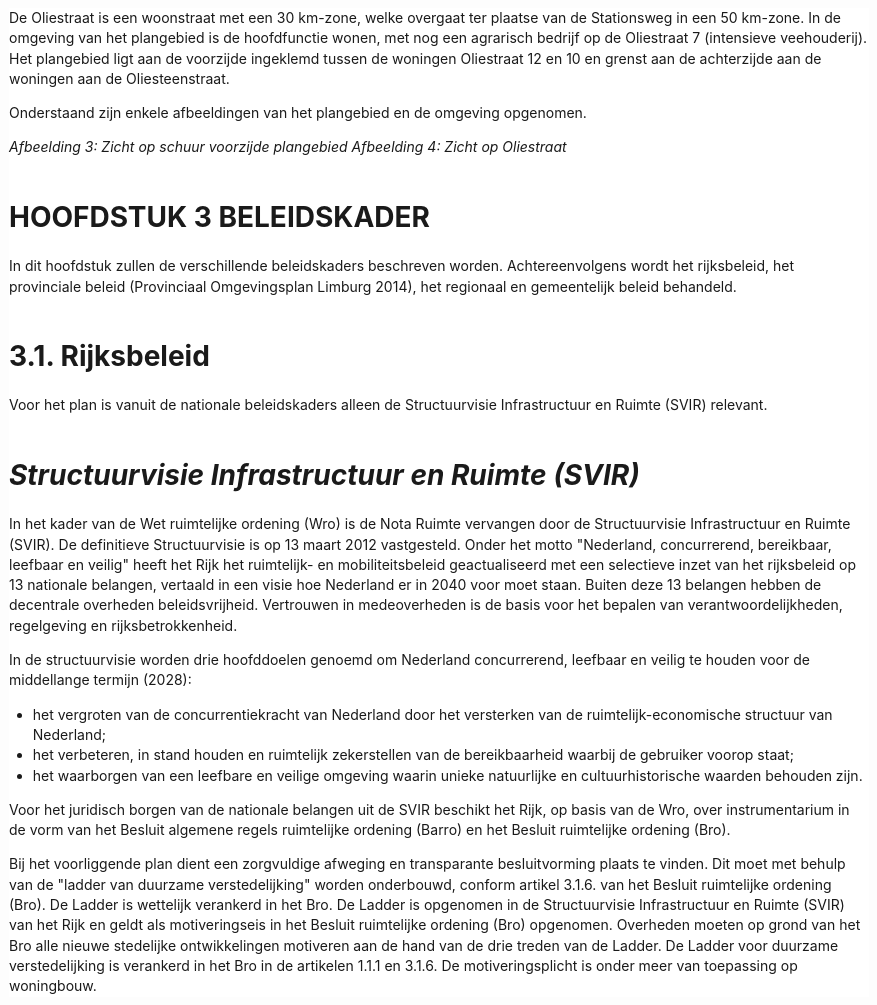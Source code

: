 De Oliestraat is een woonstraat met een 30 km-zone, welke overgaat ter plaatse van de Stationsweg in een 50 km-zone. In de omgeving van het plangebied is de hoofdfunctie wonen, met nog een agrarisch bedrijf op de Oliestraat 7 (intensieve veehouderij). Het plangebied ligt aan de voorzijde ingeklemd tussen de woningen Oliestraat 12 en 10 en grenst aan de achterzijde aan de woningen aan de Oliesteenstraat.

 Onderstaand zijn enkele afbeeldingen van het plangebied en de omgeving opgenomen.

*Afbeelding 3: Zicht op schuur voorzijde plangebied Afbeelding 4: Zicht op Oliestraat* 

# <span id="page-30-0"></span>**HOOFDSTUK 3 BELEIDSKADER**

In dit hoofdstuk zullen de verschillende beleidskaders beschreven worden. Achtereenvolgens wordt het rijksbeleid, het provinciale beleid (Provinciaal Omgevingsplan Limburg 2014), het regionaal en gemeentelijk beleid behandeld.

# <span id="page-30-1"></span>**3.1. Rijksbeleid**

Voor het plan is vanuit de nationale beleidskaders alleen de Structuurvisie Infrastructuur en Ruimte (SVIR) relevant.

# *Structuurvisie Infrastructuur en Ruimte (SVIR)*

In het kader van de Wet ruimtelijke ordening (Wro) is de Nota Ruimte vervangen door de Structuurvisie Infrastructuur en Ruimte (SVIR). De definitieve Structuurvisie is op 13 maart 2012 vastgesteld. Onder het motto "Nederland, concurrerend, bereikbaar, leefbaar en veilig" heeft het Rijk het ruimtelijk- en mobiliteitsbeleid geactualiseerd met een selectieve inzet van het rijksbeleid op 13 nationale belangen, vertaald in een visie hoe Nederland er in 2040 voor moet staan. Buiten deze 13 belangen hebben de decentrale overheden beleidsvrijheid. Vertrouwen in medeoverheden is de basis voor het bepalen van verantwoordelijkheden, regelgeving en rijksbetrokkenheid.

In de structuurvisie worden drie hoofddoelen genoemd om Nederland concurrerend, leefbaar en veilig te houden voor de middellange termijn (2028):

- het vergroten van de concurrentiekracht van Nederland door het versterken van de ruimtelijk-economische structuur van Nederland;
- het verbeteren, in stand houden en ruimtelijk zekerstellen van de bereikbaarheid waarbij de gebruiker voorop staat;
- het waarborgen van een leefbare en veilige omgeving waarin unieke natuurlijke en cultuurhistorische waarden behouden zijn.

Voor het juridisch borgen van de nationale belangen uit de SVIR beschikt het Rijk, op basis van de Wro, over instrumentarium in de vorm van het Besluit algemene regels ruimtelijke ordening (Barro) en het Besluit ruimtelijke ordening (Bro).

Bij het voorliggende plan dient een zorgvuldige afweging en transparante besluitvorming plaats te vinden. Dit moet met behulp van de "ladder van duurzame verstedelijking" worden onderbouwd, conform artikel 3.1.6. van het Besluit ruimtelijke ordening (Bro). De Ladder is wettelijk verankerd in het Bro. De Ladder is opgenomen in de Structuurvisie Infrastructuur en Ruimte (SVIR) van het Rijk en geldt als motiveringseis in het Besluit ruimtelijke ordening (Bro) opgenomen. Overheden moeten op grond van het Bro alle nieuwe stedelijke ontwikkelingen motiveren aan de hand van de drie treden van de Ladder. De Ladder voor duurzame verstedelijking is verankerd in het Bro in de artikelen 1.1.1 en 3.1.6. De motiveringsplicht is onder meer van toepassing op woningbouw.
